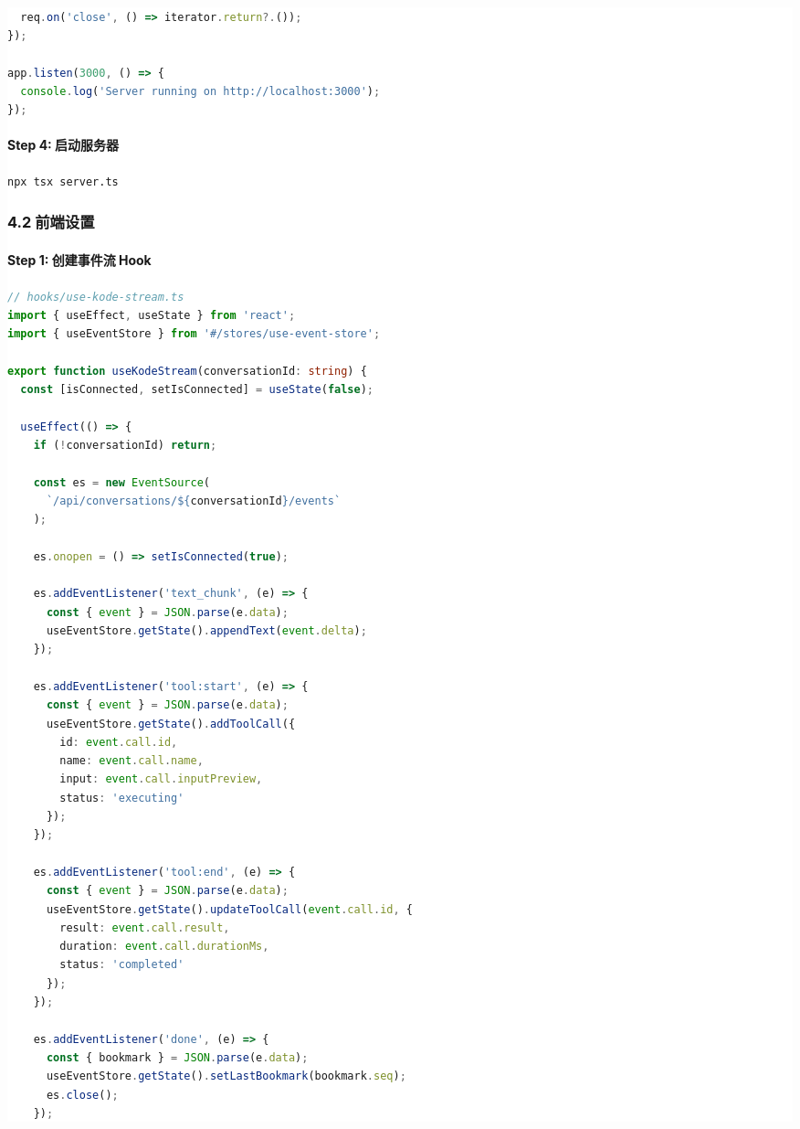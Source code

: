 ```typescript
  req.on('close', () => iterator.return?.());
});

app.listen(3000, () => {
  console.log('Server running on http://localhost:3000');
});
```

#### Step 4: 启动服务器

```bash
npx tsx server.ts
```

### 4.2 前端设置

#### Step 1: 创建事件流 Hook

```typescript
// hooks/use-kode-stream.ts
import { useEffect, useState } from 'react';
import { useEventStore } from '#/stores/use-event-store';

export function useKodeStream(conversationId: string) {
  const [isConnected, setIsConnected] = useState(false);
  
  useEffect(() => {
    if (!conversationId) return;
    
    const es = new EventSource(
      `/api/conversations/${conversationId}/events`
    );
    
    es.onopen = () => setIsConnected(true);
    
    es.addEventListener('text_chunk', (e) => {
      const { event } = JSON.parse(e.data);
      useEventStore.getState().appendText(event.delta);
    });
    
    es.addEventListener('tool:start', (e) => {
      const { event } = JSON.parse(e.data);
      useEventStore.getState().addToolCall({
        id: event.call.id,
        name: event.call.name,
        input: event.call.inputPreview,
        status: 'executing'
      });
    });
    
    es.addEventListener('tool:end', (e) => {
      const { event } = JSON.parse(e.data);
      useEventStore.getState().updateToolCall(event.call.id, {
        result: event.call.result,
        duration: event.call.durationMs,
        status: 'completed'
      });
    });
    
    es.addEventListener('done', (e) => {
      const { bookmark } = JSON.parse(e.data);
      useEventStore.getState().setLastBookmark(bookmark.seq);
      es.close();
    });
```